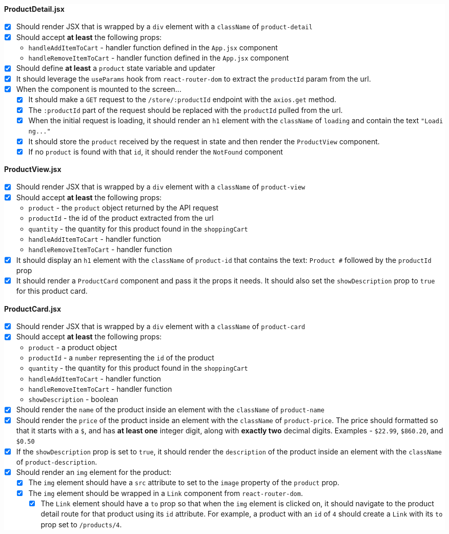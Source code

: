 **ProductDetail.jsx**

- [X] Should render JSX that is wrapped by a `div` element with a `className` of `product-detail`
- [X] Should accept **at least** the following props:
    - `handleAddItemToCart` - handler function defined in the `App.jsx` component
    - `handleRemoveItemToCart` - handler function defined in the `App.jsx` component
- [X] Should define **at least** a `product` state variable and updater
- [X] It should leverage the `useParams` hook from `react-router-dom` to extract the `productId` param from the url.
- [X] When the component is mounted to the screen...
    - [X] It should make a `GET` request to the `/store/:productId` endpoint with the `axios.get` method.
    - [X] The `:productId` part of the request should be replaced with the `productId` pulled from the url.
    - [X] When the initial request is loading, it should render an `h1` element with the `className` of `loading` and
      contain the text `"Loading..."`
    - [X] It should store the `product` received by the request in state and then render the `ProductView` component.
    - [X] If no `product` is found with that `id`, it should render the `NotFound` component

**ProductView.jsx**

- [X] Should render JSX that is wrapped by a `div` element with a `className` of `product-view`
- [X] Should accept **at least** the following props:
    - `product` - the `product` object returned by the API request
    - `productId` - the id of the product extracted from the url
    - `quantity` - the quantity for this product found in the `shoppingCart`
    - `handleAddItemToCart` - handler function
    - `handleRemoveItemToCart` - handler function
- [X] It should display an `h1` element with the `className` of `product-id` that contains the text: `Product #`
  followed by the `productId` prop
- [X] It should render a `ProductCard` component and pass it the props it needs. It should also set
  the `showDescription` prop to `true` for this product card.

**ProductCard.jsx**

- [X] Should render JSX that is wrapped by a `div` element with a `className` of `product-card`
- [X] Should accept **at least** the following props:
    - `product` - a product object
    - `productId` - a `number` representing the `id` of the product
    - `quantity` - the quantity for this product found in the `shoppingCart`
    - `handleAddItemToCart` - handler function
    - `handleRemoveItemToCart` - handler function
    - `showDescription` - boolean
- [X] Should render the `name` of the product inside an element with the `className` of `product-name`
- [X] Should render the `price` of the product inside an element with the `className` of `product-price`. The price
  should formatted so that it starts with a `$`, and has **at least one** integer digit, along with **exactly two**
  decimal digits. Examples - `$22.99`, `$860.20`, and `$0.50`
- [X] If the `showDescription` prop is set to `true`, it should render the `description` of the product inside an
  element with the `className` of `product-description`.
- [X] Should render an `img` element for the product:
    - [X] The `img` element should have a `src` attribute to set to the `image` property of the `product` prop.
    - [X] The `img` element should be wrapped in a `Link` component from `react-router-dom`.
        - [X] The `Link` element should have a `to` prop so that when the `img` element is clicked on, it should
          navigate to the product detail route for that product using its `id` attribute. For example, a product with
          an `id` of `4` should create a `Link` with its `to` prop set to `/products/4`.